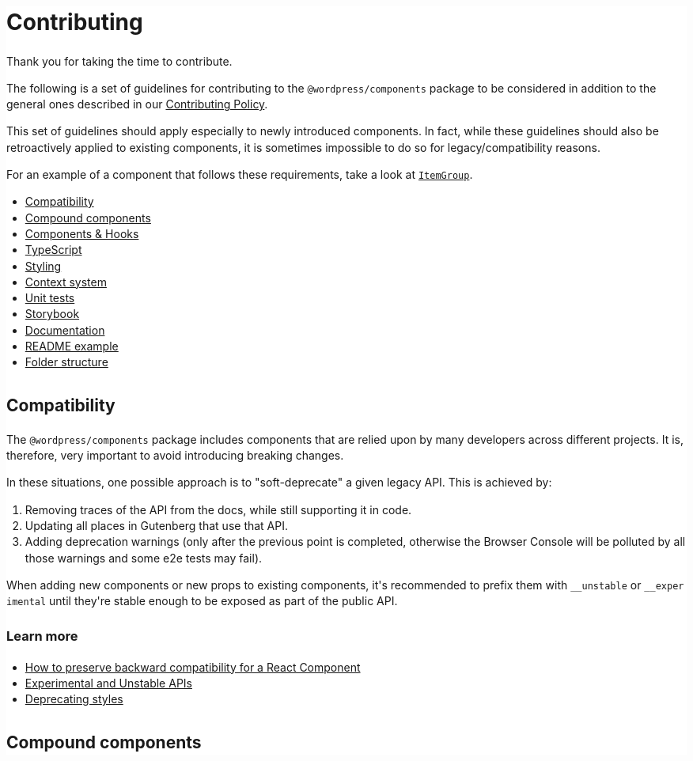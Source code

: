 # Contributing

Thank you for taking the time to contribute.

The following is a set of guidelines for contributing to the `@wordpress/components` package to be considered in addition to the general ones described in our [Contributing Policy](/CONTRIBUTING.md).

This set of guidelines should apply especially to newly introduced components. In fact, while these guidelines should also be retroactively applied to existing components, it is sometimes impossible to do so for legacy/compatibility reasons.

For an example of a component that follows these requirements, take a look at [`ItemGroup`](/packages/components/src/item-group).

- [Compatibility](#compatibility)
- [Compound components](#compound-components)
- [Components & Hooks](#components--hooks)
- [TypeScript](#typescript)
- [Styling](#styling)
- [Context system](#context-system)
- [Unit tests](#unit-tests)
- [Storybook](#storybook)
- [Documentation](#documentation)
- [README example](#README-example)
- [Folder structure](#folder-structure)

## Compatibility

The `@wordpress/components` package includes components that are relied upon by many developers across different projects. It is, therefore, very important to avoid introducing breaking changes.

In these situations, one possible approach is to "soft-deprecate" a given legacy API. This is achieved by:

1. Removing traces of the API from the docs, while still supporting it in code.
2. Updating all places in Gutenberg that use that API.
3. Adding deprecation warnings (only after the previous point is completed, otherwise the Browser Console will be polluted by all those warnings and some e2e tests may fail).

When adding new components or new props to existing components, it's recommended to prefix them with `__unstable` or `__experimental` until they're stable enough to be exposed as part of the public API.

### Learn more 
- [How to preserve backward compatibility for a React Component](/docs/how-to-guides/backward-compatibility/README.md#how-to-preserve-backward-compatibility-for-a-react-component)
- [Experimental and Unstable APIs](/docs/contributors/code/coding-guidelines.md#experimental-and-unstable-apis)
- [Deprecating styles](#deprecating-styles)



## Compound components
